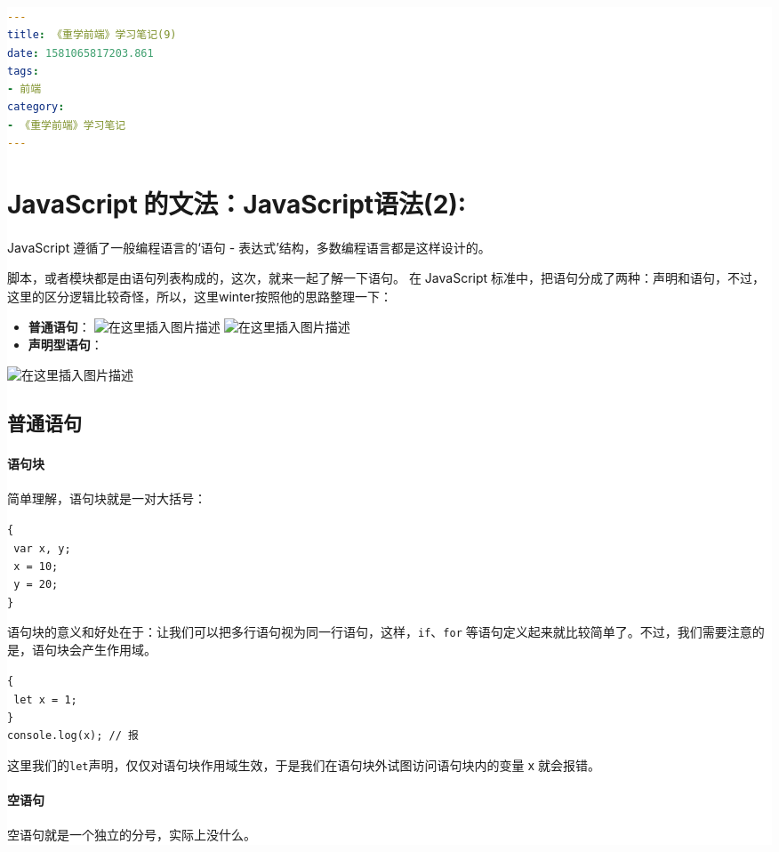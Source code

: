 ```yaml
---
title: 《重学前端》学习笔记(9)
date: 1581065817203.861
tags:
- 前端
category:
- 《重学前端》学习笔记
---
```

# JavaScript 的文法：JavaScript语法(2):

JavaScript 遵循了一般编程语言的‘语句 - 表达式’结构，多数编程语言都是这样设计的。

脚本，或者模块都是由语句列表构成的，这次，就来一起了解一下语句。
在 JavaScript 标准中，把语句分成了两种：声明和语句，不过，这里的区分逻辑比较奇怪，所以，这里winter按照他的思路整理一下：

- **普通语句**：
![在这里插入图片描述](https://img-blog.csdnimg.cn/20200207195815375.png?x-oss-process=image/watermark,type_ZmFuZ3poZW5naGVpdGk,shadow_10,text_aHR0cHM6Ly9ibG9nLmNzZG4ubmV0L3dlaXhpbl80NjEyNDIxNA==,size_16,color_FFFFFF,t_70)
![在这里插入图片描述](https://img-blog.csdnimg.cn/20200207195827323.png)
- **声明型语句**：

![在这里插入图片描述](https://img-blog.csdnimg.cn/20200207195843126.png?x-oss-process=image/watermark,type_ZmFuZ3poZW5naGVpdGk,shadow_10,text_aHR0cHM6Ly9ibG9nLmNzZG4ubmV0L3dlaXhpbl80NjEyNDIxNA==,size_16,color_FFFFFF,t_70)

## 普通语句

#### 语句块

简单理解，语句块就是一对大括号：

```
{
 var x, y;
 x = 10;
 y = 20;
}
```

语句块的意义和好处在于：让我们可以把多行语句视为同一行语句，这样，`if`、`for` 等语句定义起来就比较简单了。不过，我们需要注意的是，语句块会产生作用域。

```
{
 let x = 1;
}
console.log(x); // 报
```

这里我们的` let `声明，仅仅对语句块作用域生效，于是我们在语句块外试图访问语句块内的变量 x 就会报错。

#### 空语句

空语句就是一个独立的分号，实际上没什么。
